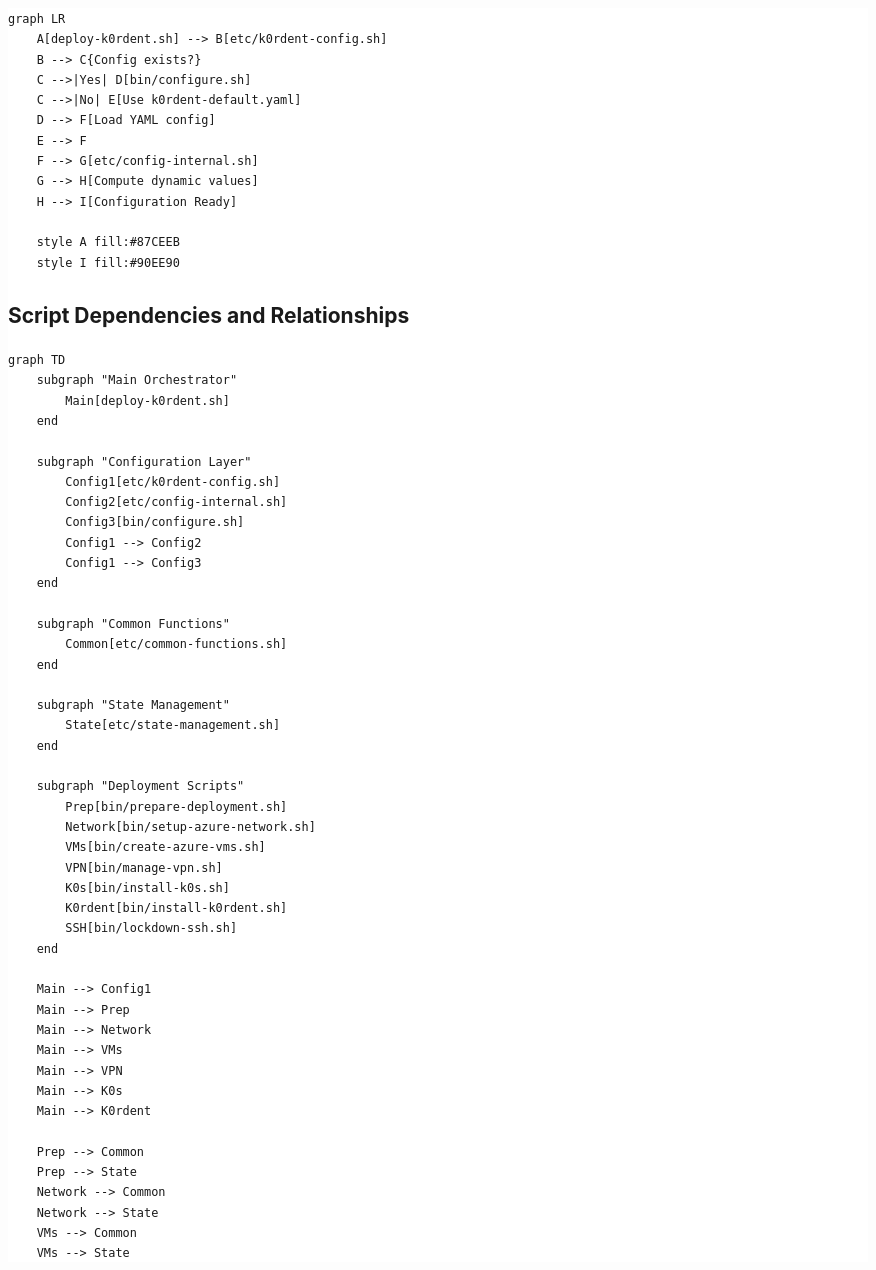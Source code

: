 ```mermaid
graph LR
    A[deploy-k0rdent.sh] --> B[etc/k0rdent-config.sh]
    B --> C{Config exists?}
    C -->|Yes| D[bin/configure.sh]
    C -->|No| E[Use k0rdent-default.yaml]
    D --> F[Load YAML config]
    E --> F
    F --> G[etc/config-internal.sh]
    G --> H[Compute dynamic values]
    H --> I[Configuration Ready]
    
    style A fill:#87CEEB
    style I fill:#90EE90
```

## Script Dependencies and Relationships

```mermaid
graph TD
    subgraph "Main Orchestrator"
        Main[deploy-k0rdent.sh]
    end
    
    subgraph "Configuration Layer"
        Config1[etc/k0rdent-config.sh]
        Config2[etc/config-internal.sh]
        Config3[bin/configure.sh]
        Config1 --> Config2
        Config1 --> Config3
    end
    
    subgraph "Common Functions"
        Common[etc/common-functions.sh]
    end
    
    subgraph "State Management"
        State[etc/state-management.sh]
    end
    
    subgraph "Deployment Scripts"
        Prep[bin/prepare-deployment.sh]
        Network[bin/setup-azure-network.sh]
        VMs[bin/create-azure-vms.sh]
        VPN[bin/manage-vpn.sh]
        K0s[bin/install-k0s.sh]
        K0rdent[bin/install-k0rdent.sh]
        SSH[bin/lockdown-ssh.sh]
    end
    
    Main --> Config1
    Main --> Prep
    Main --> Network
    Main --> VMs
    Main --> VPN
    Main --> K0s
    Main --> K0rdent
    
    Prep --> Common
    Prep --> State
    Network --> Common
    Network --> State
    VMs --> Common
    VMs --> State
```